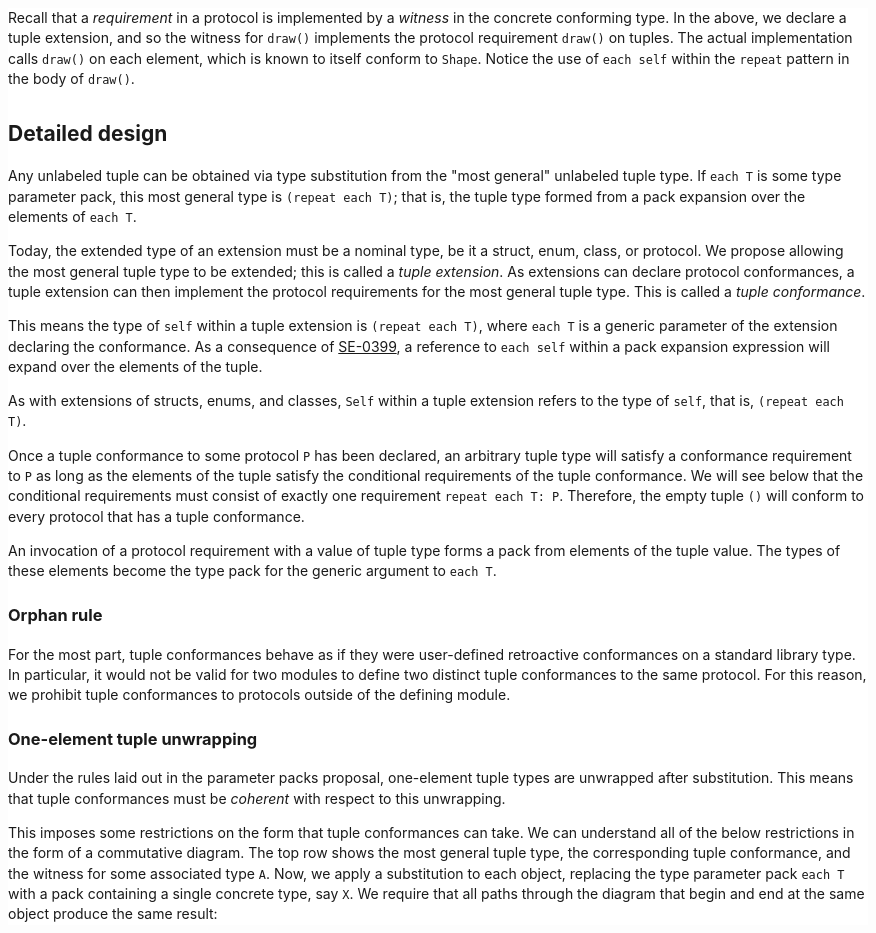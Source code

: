 Recall that a _requirement_ in a protocol is implemented by a _witness_ in the concrete conforming type. In the above, we declare a tuple extension, and so the witness for `draw()` implements the protocol requirement `draw()` on tuples. The actual implementation calls `draw()` on each element, which is known to itself conform to `Shape`. Notice the use of `each self` within the `repeat` pattern in the body of `draw()`.

## Detailed design

Any unlabeled tuple can be obtained via type substitution from the "most general" unlabeled tuple type. If `each T` is some type parameter pack, this most general type is `(repeat each T)`; that is, the tuple type formed from a pack expansion over the elements of `each T`.

Today, the extended type of an extension must be a nominal type, be it a struct, enum, class, or protocol. We propose allowing the most general tuple type to be extended; this is called a _tuple extension_. As extensions can declare protocol conformances, a tuple extension can then implement the protocol requirements for the most general tuple type. This is called a _tuple conformance_.

This means the type of `self` within a tuple extension is `(repeat each T)`, where `each T` is a generic parameter of the extension declaring the conformance. As a consequence of [SE-0399](0399-tuple-of-value-pack-expansion.md), a reference to `each self` within a pack expansion expression will expand over the elements of the tuple.

As with extensions of structs, enums, and classes, `Self` within a tuple extension refers to the type of `self`, that is, `(repeat each T)`.

Once a tuple conformance to some protocol `P` has been declared, an arbitrary tuple type will satisfy a conformance requirement to `P` as long as the elements of the tuple satisfy the conditional requirements of the tuple conformance. We will see below that the conditional requirements must consist of exactly one requirement `repeat each T: P`. Therefore, the empty tuple `()` will conform to every protocol that has a tuple conformance.

An invocation of a protocol requirement with a value of tuple type forms a pack from elements of the tuple value. The types of these elements become the type pack for the generic argument to `each T`.

### Orphan rule

For the most part, tuple conformances behave as if they were user-defined retroactive conformances on a standard library type. In particular, it would not be valid for two modules to define two distinct tuple conformances to the same protocol. For this reason, we prohibit tuple conformances to protocols outside of the defining module.

### One-element tuple unwrapping

Under the rules laid out in the parameter packs proposal, one-element tuple types are unwrapped after substitution. This means that tuple conformances must be _coherent_ with respect to this unwrapping.

This imposes some restrictions on the form that tuple conformances can take. We can understand all of the below restrictions in the form of a commutative diagram. The top row shows the most general tuple type, the corresponding tuple conformance, and the witness for some associated type `A`. Now, we apply a substitution to each object, replacing the type parameter pack `each T` with a pack containing a single concrete type, say `X`. We require that all paths through the diagram that begin and end at the same object produce the same result:
